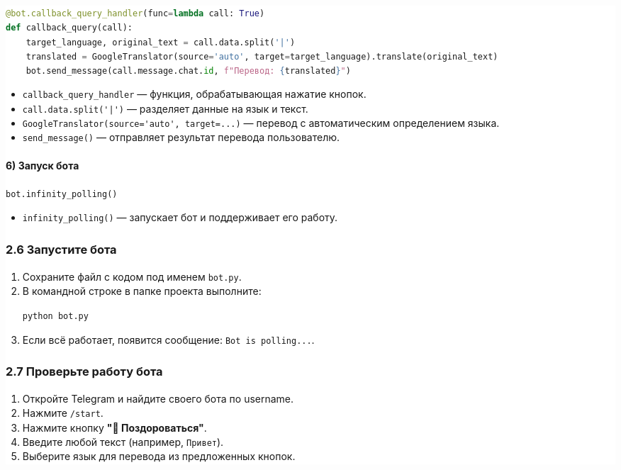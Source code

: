 ```python
@bot.callback_query_handler(func=lambda call: True)
def callback_query(call):
    target_language, original_text = call.data.split('|')
    translated = GoogleTranslator(source='auto', target=target_language).translate(original_text)
    bot.send_message(call.message.chat.id, f"Перевод: {translated}")
```

- `callback_query_handler` — функция, обрабатывающая нажатие кнопок.
- `call.data.split('|')` — разделяет данные на язык и текст.
- `GoogleTranslator(source='auto', target=...)` — перевод с автоматическим определением языка.
- `send_message()` — отправляет результат перевода пользователю.


#### 6) Запуск бота

```python
bot.infinity_polling()
```

- `infinity_polling()` — запускает бот и поддерживает его работу.

### 2.6 Запустите бота

1. Сохраните файл с кодом под именем `bot.py`.
2. В командной строке в папке проекта выполните:
   ```bash
   python bot.py
   ```
3. Если всё работает, появится сообщение: `Bot is polling...`.

### 2.7 Проверьте работу бота

1. Откройте Telegram и найдите своего бота по username.
2. Нажмите `/start`.
3. Нажмите кнопку **"👋 Поздороваться"**.
4. Введите любой текст (например, `Привет`).
5. Выберите язык для перевода из предложенных кнопок.


